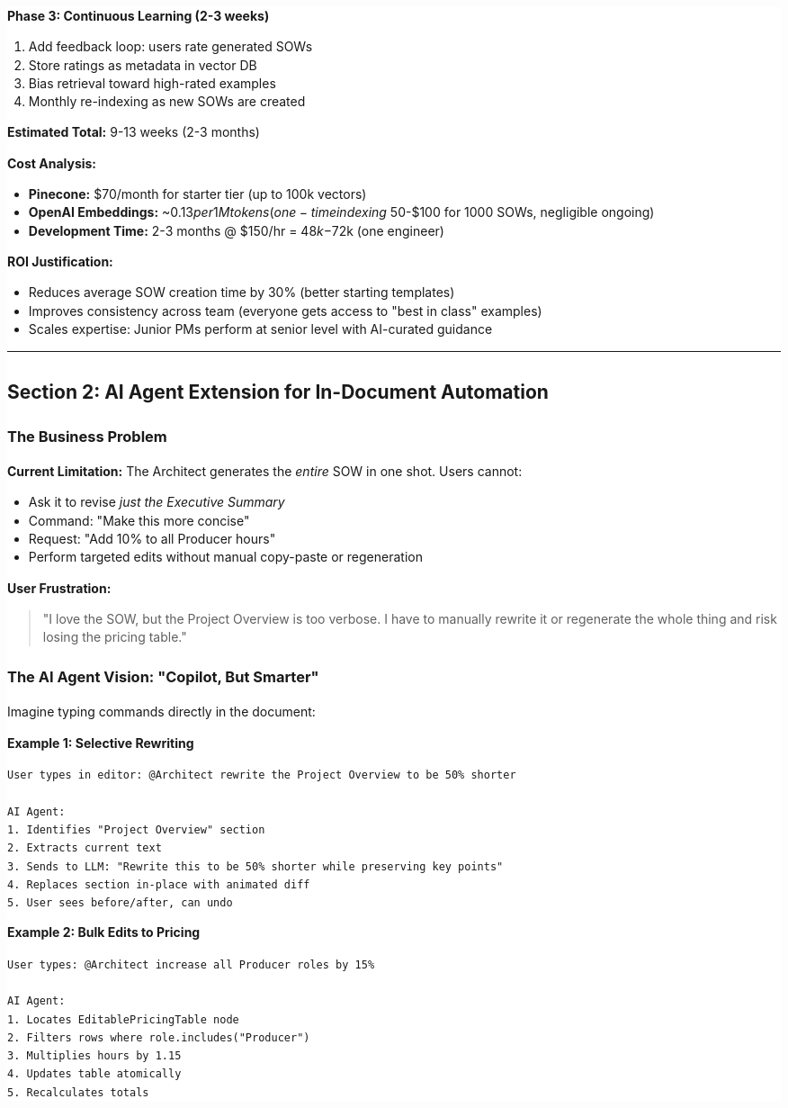 **Phase 3: Continuous Learning (2-3 weeks)**
1. Add feedback loop: users rate generated SOWs
2. Store ratings as metadata in vector DB
3. Bias retrieval toward high-rated examples
4. Monthly re-indexing as new SOWs are created

**Estimated Total:** 9-13 weeks (2-3 months)

**Cost Analysis:**
- **Pinecone:** $70/month for starter tier (up to 100k vectors)
- **OpenAI Embeddings:** ~$0.13 per 1M tokens (one-time indexing ~$50-$100 for 1000 SOWs, negligible ongoing)
- **Development Time:** 2-3 months @ $150/hr = $48k-$72k (one engineer)

**ROI Justification:**
- Reduces average SOW creation time by 30% (better starting templates)
- Improves consistency across team (everyone gets access to "best in class" examples)
- Scales expertise: Junior PMs perform at senior level with AI-curated guidance

---

## Section 2: AI Agent Extension for In-Document Automation

### The Business Problem

**Current Limitation:** The Architect generates the *entire* SOW in one shot. Users cannot:
- Ask it to revise *just the Executive Summary*
- Command: "Make this more concise"
- Request: "Add 10% to all Producer hours"
- Perform targeted edits without manual copy-paste or regeneration

**User Frustration:**
> "I love the SOW, but the Project Overview is too verbose. I have to manually rewrite it or regenerate the whole thing and risk losing the pricing table."

### The AI Agent Vision: "Copilot, But Smarter"

Imagine typing commands directly in the document:

**Example 1: Selective Rewriting**
```
User types in editor: @Architect rewrite the Project Overview to be 50% shorter

AI Agent:
1. Identifies "Project Overview" section
2. Extracts current text
3. Sends to LLM: "Rewrite this to be 50% shorter while preserving key points"
4. Replaces section in-place with animated diff
5. User sees before/after, can undo
```

**Example 2: Bulk Edits to Pricing**
```
User types: @Architect increase all Producer roles by 15%

AI Agent:
1. Locates EditablePricingTable node
2. Filters rows where role.includes("Producer")
3. Multiplies hours by 1.15
4. Updates table atomically
5. Recalculates totals
```
